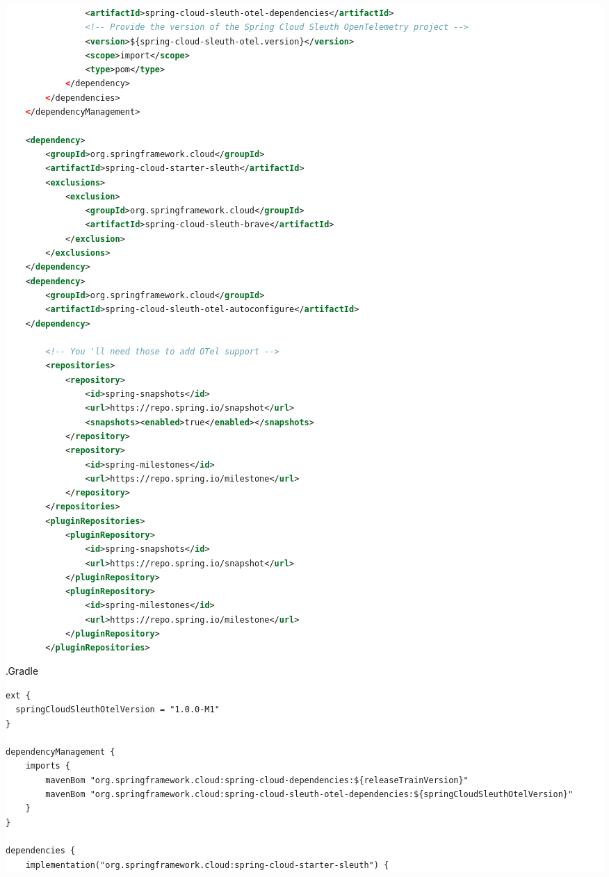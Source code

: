 ```xml
				<artifactId>spring-cloud-sleuth-otel-dependencies</artifactId>
				<!-- Provide the version of the Spring Cloud Sleuth OpenTelemetry project -->
				<version>${spring-cloud-sleuth-otel.version}</version>
				<scope>import</scope>
				<type>pom</type>
			</dependency>
		</dependencies>
	</dependencyManagement>

    <dependency>
        <groupId>org.springframework.cloud</groupId>
        <artifactId>spring-cloud-starter-sleuth</artifactId>
        <exclusions>
            <exclusion>
                <groupId>org.springframework.cloud</groupId>
                <artifactId>spring-cloud-sleuth-brave</artifactId>
            </exclusion>
        </exclusions>
    </dependency>
    <dependency>
        <groupId>org.springframework.cloud</groupId>
        <artifactId>spring-cloud-sleuth-otel-autoconfigure</artifactId>
    </dependency>

		<!-- You 'll need those to add OTel support -->
		<repositories>
			<repository>
				<id>spring-snapshots</id>
				<url>https://repo.spring.io/snapshot</url>
				<snapshots><enabled>true</enabled></snapshots>
			</repository>
			<repository>
				<id>spring-milestones</id>
				<url>https://repo.spring.io/milestone</url>
			</repository>
		</repositories>
		<pluginRepositories>
			<pluginRepository>
				<id>spring-snapshots</id>
				<url>https://repo.spring.io/snapshot</url>
			</pluginRepository>
			<pluginRepository>
				<id>spring-milestones</id>
				<url>https://repo.spring.io/milestone</url>
			</pluginRepository>
		</pluginRepositories>
```

.Gradle
```
ext {
  springCloudSleuthOtelVersion = "1.0.0-M1"
}

dependencyManagement {
    imports {
        mavenBom "org.springframework.cloud:spring-cloud-dependencies:${releaseTrainVersion}"
        mavenBom "org.springframework.cloud:spring-cloud-sleuth-otel-dependencies:${springCloudSleuthOtelVersion}"
    }
}

dependencies {
    implementation("org.springframework.cloud:spring-cloud-starter-sleuth") {
```